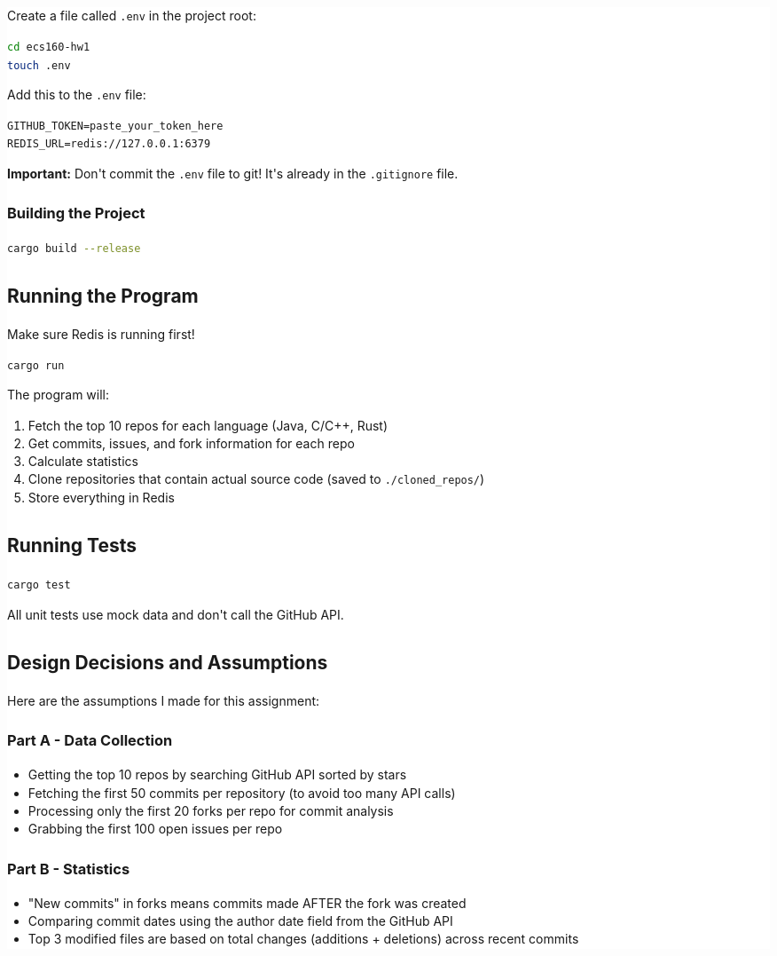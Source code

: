 Create a file called `.env` in the project root:

```bash
cd ecs160-hw1
touch .env
```

Add this to the `.env` file:
```
GITHUB_TOKEN=paste_your_token_here
REDIS_URL=redis://127.0.0.1:6379
```

**Important:** Don't commit the `.env` file to git! It's already in the `.gitignore` file.

### Building the Project

```bash
cargo build --release
```

## Running the Program

Make sure Redis is running first!

```bash
cargo run
```

The program will:
1. Fetch the top 10 repos for each language (Java, C/C++, Rust)
2. Get commits, issues, and fork information for each repo
3. Calculate statistics
4. Clone repositories that contain actual source code (saved to `./cloned_repos/`)
5. Store everything in Redis

## Running Tests

```bash
cargo test
```

All unit tests use mock data and don't call the GitHub API.

## Design Decisions and Assumptions

Here are the assumptions I made for this assignment:

### Part A - Data Collection
- Getting the top 10 repos by searching GitHub API sorted by stars
- Fetching the first 50 commits per repository (to avoid too many API calls)
- Processing only the first 20 forks per repo for commit analysis
- Grabbing the first 100 open issues per repo

### Part B - Statistics
- "New commits" in forks means commits made AFTER the fork was created
- Comparing commit dates using the author date field from the GitHub API
- Top 3 modified files are based on total changes (additions + deletions) across recent commits
